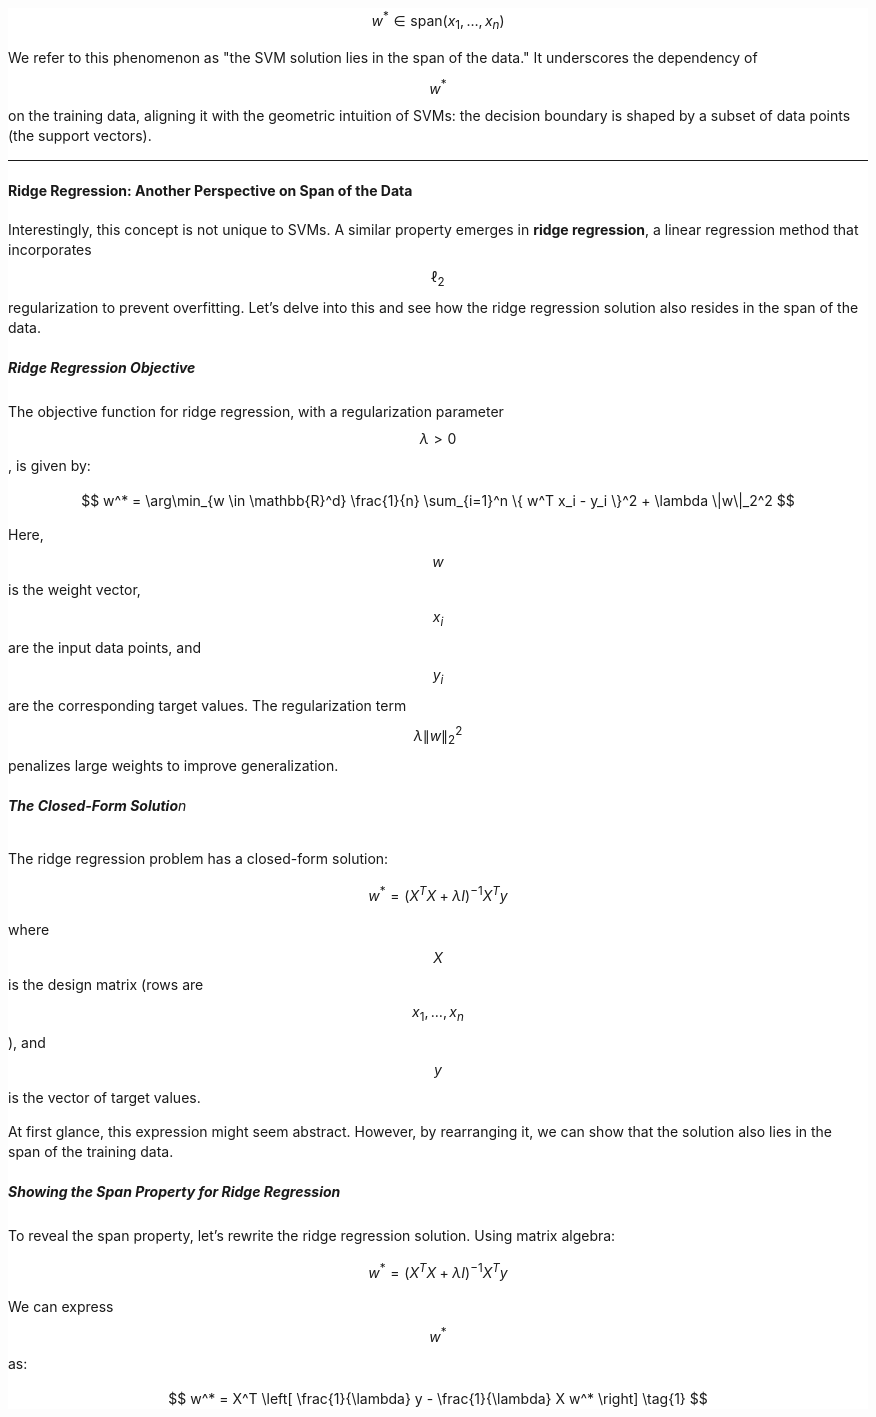 $$
w^* \in \text{span}(x_1, \dots, x_n)
$$

We refer to this phenomenon as "the SVM solution lies in the span of the data." It underscores the dependency of $$w^*$$ on the training data, aligning it with the geometric intuition of SVMs: the decision boundary is shaped by a subset of data points (the support vectors).

---

#### **Ridge Regression: Another Perspective on Span of the Data**

Interestingly, this concept is not unique to SVMs. A similar property emerges in **ridge regression**, a linear regression method that incorporates $$\ell_2$$ regularization to prevent overfitting. Let’s delve into this and see how the ridge regression solution also resides in the span of the data.

##### **Ridge Regression Objective**

The objective function for ridge regression, with a regularization parameter $$\lambda > 0$$, is given by:

$$
w^* = \arg\min_{w \in \mathbb{R}^d} \frac{1}{n} \sum_{i=1}^n \{ w^T x_i - y_i \}^2 + \lambda \|w\|_2^2
$$

Here, $$w$$ is the weight vector, $$x_i$$ are the input data points, and $$y_i$$ are the corresponding target values. The regularization term $$\lambda \|w\|_2^2$$ penalizes large weights to improve generalization.

###### **The Closed-Form Solutio**n

The ridge regression problem has a closed-form solution:

$$
w^* = \left( X^T X + \lambda I \right)^{-1} X^T y
$$

where $$X$$ is the design matrix (rows are $$x_1, \dots, x_n$$), and $$y$$ is the vector of target values.

At first glance, this expression might seem abstract. However, by rearranging it, we can show that the solution also lies in the span of the training data.


##### **Showing the Span Property for Ridge Regression**

To reveal the span property, let’s rewrite the ridge regression solution. Using matrix algebra:

$$
w^* = \left( X^T X + \lambda I \right)^{-1} X^T y
$$

We can express $$w^*$$ as:

$$
w^* = X^T \left[ \frac{1}{\lambda} y - \frac{1}{\lambda} X w^* \right]  \tag{1}
$$
